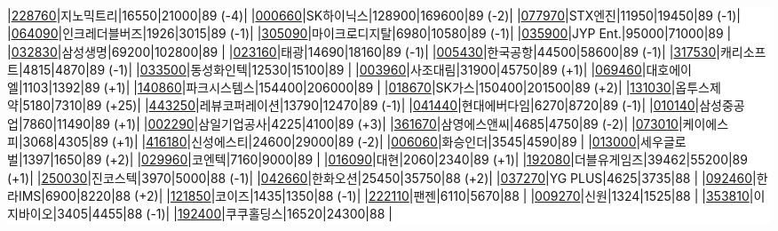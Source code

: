 |[228760](https://finance.daum.net/quotes/A228760)|지노믹트리|16550|21000|89 (-4)|
|[000660](https://finance.daum.net/quotes/A000660)|SK하이닉스|128900|169600|89 (-2)|
|[077970](https://finance.daum.net/quotes/A077970)|STX엔진|11950|19450|89 (-1)|
|[064090](https://finance.daum.net/quotes/A064090)|인크레더블버즈|1926|3015|89 (-1)|
|[305090](https://finance.daum.net/quotes/A305090)|마이크로디지탈|6980|10580|89 (-1)|
|[035900](https://finance.daum.net/quotes/A035900)|JYP Ent.|95000|71000|89 |
|[032830](https://finance.daum.net/quotes/A032830)|삼성생명|69200|102800|89 |
|[023160](https://finance.daum.net/quotes/A023160)|태광|14690|18160|89 (-1)|
|[005430](https://finance.daum.net/quotes/A005430)|한국공항|44500|58600|89 (-1)|
|[317530](https://finance.daum.net/quotes/A317530)|캐리소프트|4815|4870|89 (-1)|
|[033500](https://finance.daum.net/quotes/A033500)|동성화인텍|12530|15100|89 |
|[003960](https://finance.daum.net/quotes/A003960)|사조대림|31900|45750|89 (+1)|
|[069460](https://finance.daum.net/quotes/A069460)|대호에이엘|1103|1392|89 (+1)|
|[140860](https://finance.daum.net/quotes/A140860)|파크시스템스|154400|206000|89 |
|[018670](https://finance.daum.net/quotes/A018670)|SK가스|150400|201500|89 (+2)|
|[131030](https://finance.daum.net/quotes/A131030)|옵투스제약|5180|7310|89 (+25)|
|[443250](https://finance.daum.net/quotes/A443250)|레뷰코퍼레이션|13790|12470|89 (-1)|
|[041440](https://finance.daum.net/quotes/A041440)|현대에버다임|6270|8720|89 (-1)|
|[010140](https://finance.daum.net/quotes/A010140)|삼성중공업|7860|11490|89 (+1)|
|[002290](https://finance.daum.net/quotes/A002290)|삼일기업공사|4225|4100|89 (+3)|
|[361670](https://finance.daum.net/quotes/A361670)|삼영에스앤씨|4685|4750|89 (-2)|
|[073010](https://finance.daum.net/quotes/A073010)|케이에스피|3068|4305|89 (+1)|
|[416180](https://finance.daum.net/quotes/A416180)|신성에스티|24600|29000|89 (-2)|
|[006060](https://finance.daum.net/quotes/A006060)|화승인더|3545|4590|89 |
|[013000](https://finance.daum.net/quotes/A013000)|세우글로벌|1397|1650|89 (+2)|
|[029960](https://finance.daum.net/quotes/A029960)|코엔텍|7160|9000|89 |
|[016090](https://finance.daum.net/quotes/A016090)|대현|2060|2340|89 (+1)|
|[192080](https://finance.daum.net/quotes/A192080)|더블유게임즈|39462|55200|89 (+1)|
|[250030](https://finance.daum.net/quotes/A250030)|진코스텍|3970|5000|88 (-1)|
|[042660](https://finance.daum.net/quotes/A042660)|한화오션|25450|35750|88 (+2)|
|[037270](https://finance.daum.net/quotes/A037270)|YG PLUS|4625|3735|88 |
|[092460](https://finance.daum.net/quotes/A092460)|한라IMS|6900|8220|88 (+2)|
|[121850](https://finance.daum.net/quotes/A121850)|코이즈|1435|1350|88 (-1)|
|[222110](https://finance.daum.net/quotes/A222110)|팬젠|6110|5670|88 |
|[009270](https://finance.daum.net/quotes/A009270)|신원|1324|1525|88 |
|[353810](https://finance.daum.net/quotes/A353810)|이지바이오|3405|4455|88 (-1)|
|[192400](https://finance.daum.net/quotes/A192400)|쿠쿠홀딩스|16520|24300|88 |
